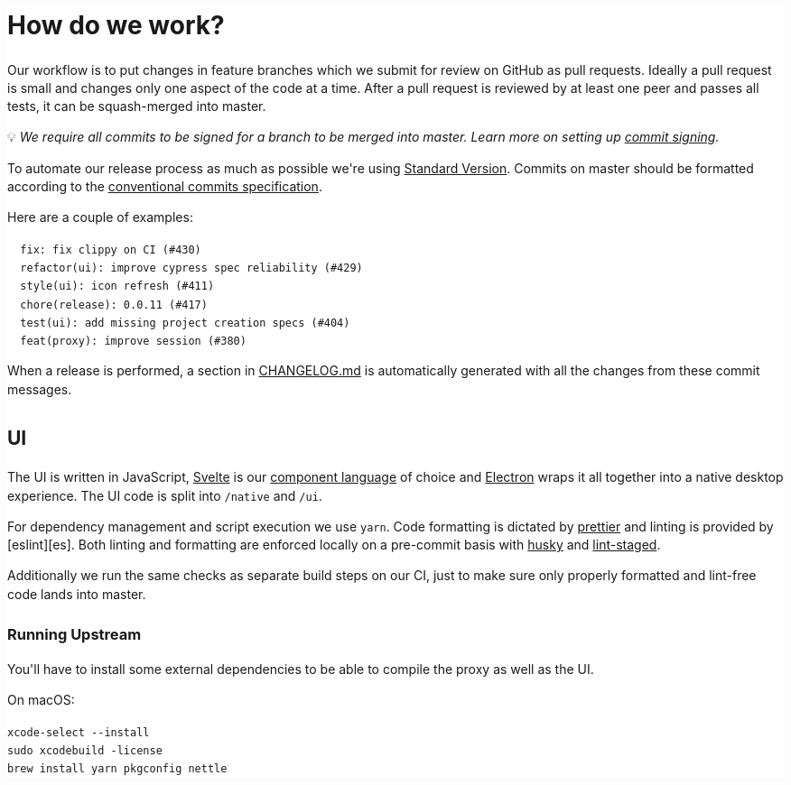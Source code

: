 # How do we work?

Our workflow is to put changes in feature branches which we submit for review
on GitHub as pull requests. Ideally a pull request is small and changes only
one aspect of the code at a time. After a pull request is reviewed by at least
one peer and passes all tests, it can be squash-merged into master.

💡 *We require all commits to be signed for a branch to be merged into
master. Learn more on setting up [commit signing][cs].*

To automate our release process as much as possible we're using
[Standard Version][sv]. Commits on master should be formatted according to
the [conventional commits specification][cc].

Here are a couple of examples:
```
  fix: fix clippy on CI (#430)
  refactor(ui): improve cypress spec reliability (#429)
  style(ui): icon refresh (#411)
  chore(release): 0.0.11 (#417)
  test(ui): add missing project creation specs (#404)
  feat(proxy): improve session (#380)
```

When a release is performed, a section in [CHANGELOG.md][ch] is automatically
generated with all the changes from these commit messages.


## UI

The UI is written in JavaScript, [Svelte][se] is our [component language][cl]
of choice and [Electron][el] wraps it all together into a native desktop
experience. The UI code is split into `/native` and `/ui`.

For dependency management and script execution we use `yarn`. Code formatting
is dictated by [prettier][pr] and linting is provided by [eslint][es]. Both
linting and formatting are enforced locally on a pre-commit basis with
[husky][hu] and [lint-staged][ls].

Additionally we run the same checks as separate build steps on our CI, just to
make sure only properly formatted and lint-free code lands into master.


### Running Upstream

You'll have to install some external dependencies to be able to compile the
proxy as well as the UI.

On macOS:
```
xcode-select --install
sudo xcodebuild -license
brew install yarn pkgconfig nettle
```


[an]: #setting-up-apple-notarization
[ar]: https://buildkite.com/monadic/radicle-upstream/builds?branch=master
[bk]: https://buildkite.com/monadic/radicle-upstream
[ca]: https://developer.apple.com/account/resources/certificates/add
[cb]: https://doc.rust-lang.org/cargo/
[cc]: https://www.conventionalcommits.org/en/v1.0.0
[cg]: https://radicle.community/t/color-system/166
[ch]: CHANGELOG.md
[cl]: https://gist.github.com/Rich-Harris/0f910048478c2a6505d1c32185b61934
[co]: https://github.com/rust-lang/cargo
[cs]: https://help.github.com/en/github/authenticating-to-github/signing-commits
[eb]: https://github.com/electron-userland/electron-builder
[el]: https://www.electronjs.org
[gc]: https://cloud.google.com/sdk/docs/quickstart-macos
[gp]: https://console.cloud.google.com/storage/browser/builds.radicle.xyz/releases/radicle-upstream
[gs]: https://docs.radicle.xyz/docs/getting-started
[gg]: https://cloud.google.com/storage/docs/gsutil_install
[hb]: https://github.com/github/hub
[hu]: https://github.com/typicode/husky
[ls]: https://github.com/okonet/lint-staged
[ma]: https://appleid.apple.com/account/manage
[on]: https://docs.cypress.io/guides/core-concepts/writing-and-organizing-tests.html#Excluding-and-Including-Tests
[pr]: https://prettier.io
[qa]: QA.md
[rd]: https://radicle.xyz/downloads.html
[rl]: https://github.com/radicle-dev/radicle-link
[rs]: https://github.com/radicle-dev/radicle-surf/
[rt]: https://doc.rust-lang.org/book/ch11-01-writing-tests.html
[se]: https://svelte.dev
[sn]: https://developer.apple.com/documentation/xcode/notarizing_macos_software_before_distribution
[so]: https://support.apple.com/en-us/HT202491
[sv]: https://github.com/conventional-changelog/standard-version
[sw]: https://support.apple.com/en-gb/guide/mac-help/mh40616/mac
[tp]: https://tbaggery.com/2008/04/19/a-note-about-git-commit-messages.html
[wa]: https://github.com/seanmonstar/warp